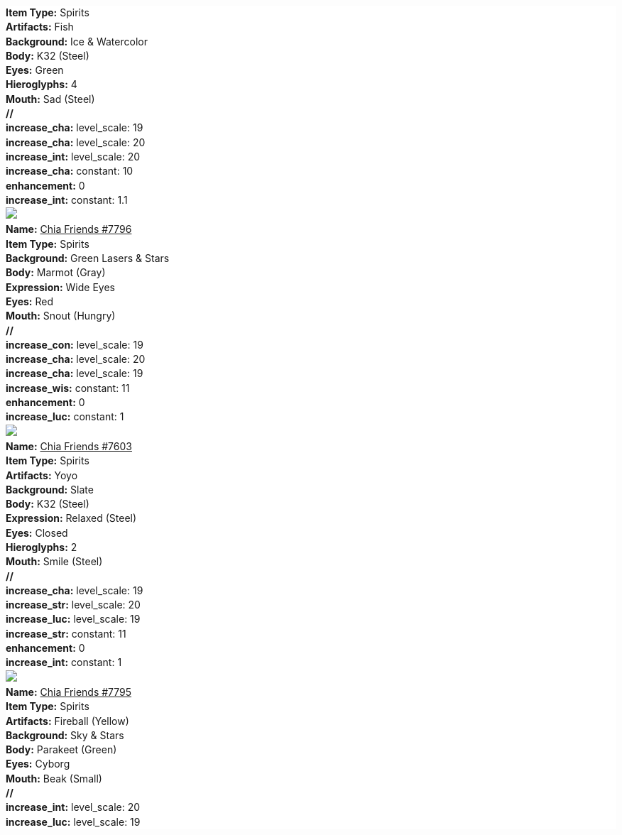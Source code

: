 <div><strong>Item Type:</strong> Spirits</div>
<div><strong>Artifacts:</strong> Fish</div>
<div><strong>Background:</strong> Ice & Watercolor</div>
<div><strong>Body:</strong> K32 (Steel)</div>
<div><strong>Eyes:</strong> Green</div>
<div><strong>Hieroglyphs:</strong> 4</div>
<div><strong>Mouth:</strong> Sad (Steel)</div>
<div><strong>//</strong></div><div><strong>increase_cha:</strong> level_scale: 19</div>
<div><strong>increase_cha:</strong> level_scale: 20</div>
<div><strong>increase_int:</strong> level_scale: 20</div>
<div><strong>increase_cha:</strong> constant: 10</div>
<div><strong>enhancement:</strong> 0</div>
<div><strong>increase_int:</strong> constant: 1.1</div>
</div>
<div class="item_thumbnail">
<a href="https://mintgarden.io/nfts/nft1sew8skmtl5yxz8n744j5k5v7c7fjca4vkne7s95fxstjpuhakesq5xdkus"><img loading="lazy" src="https://assets.mainnet.mintgarden.io/thumbnails/7ace6ea29f3b9ba7c090d34823ed8eefeda3169e76a5bb5a2fc6ee74fbf50f01.png"></a>
<div><strong>Name:</strong> <a href="https://mintgarden.io/nfts/nft1sew8skmtl5yxz8n744j5k5v7c7fjca4vkne7s95fxstjpuhakesq5xdkus">Chia Friends #7796</a></div>
<div><strong>Item Type:</strong> Spirits</div>
<div><strong>Background:</strong> Green Lasers & Stars</div>
<div><strong>Body:</strong> Marmot (Gray)</div>
<div><strong>Expression:</strong> Wide Eyes</div>
<div><strong>Eyes:</strong> Red</div>
<div><strong>Mouth:</strong> Snout (Hungry)</div>
<div><strong>//</strong></div><div><strong>increase_con:</strong> level_scale: 19</div>
<div><strong>increase_cha:</strong> level_scale: 20</div>
<div><strong>increase_cha:</strong> level_scale: 19</div>
<div><strong>increase_wis:</strong> constant: 11</div>
<div><strong>enhancement:</strong> 0</div>
<div><strong>increase_luc:</strong> constant: 1</div>
</div>
<div class="item_thumbnail">
<a href="https://mintgarden.io/nfts/nft1s8e9xr0q86c0j3mxu7mdtqqszjg6vedp8mmx5a4wa8f0alzv4y9qtnsjhm"><img loading="lazy" src="https://assets.mainnet.mintgarden.io/thumbnails/61d338378cd86697b650d36e7e023229fd7b5d66707f51e936294a9f5e8672bc.png"></a>
<div><strong>Name:</strong> <a href="https://mintgarden.io/nfts/nft1s8e9xr0q86c0j3mxu7mdtqqszjg6vedp8mmx5a4wa8f0alzv4y9qtnsjhm">Chia Friends #7603</a></div>
<div><strong>Item Type:</strong> Spirits</div>
<div><strong>Artifacts:</strong> Yoyo</div>
<div><strong>Background:</strong> Slate</div>
<div><strong>Body:</strong> K32 (Steel)</div>
<div><strong>Expression:</strong> Relaxed (Steel)</div>
<div><strong>Eyes:</strong> Closed</div>
<div><strong>Hieroglyphs:</strong> 2</div>
<div><strong>Mouth:</strong> Smile (Steel)</div>
<div><strong>//</strong></div><div><strong>increase_cha:</strong> level_scale: 19</div>
<div><strong>increase_str:</strong> level_scale: 20</div>
<div><strong>increase_luc:</strong> level_scale: 19</div>
<div><strong>increase_str:</strong> constant: 11</div>
<div><strong>enhancement:</strong> 0</div>
<div><strong>increase_int:</strong> constant: 1</div>
</div>
<div class="item_thumbnail">
<a href="https://mintgarden.io/nfts/nft1t3ke5nw26e7xvm2364flyu7738n3xs25050jemz2pnc0s8h9e22qq89aac"><img loading="lazy" src="https://assets.mainnet.mintgarden.io/thumbnails/8eced6ce5d4f92dfd12ac5fc12506b044c84d18766ec5f805dfb1753a2c1cd6b.png"></a>
<div><strong>Name:</strong> <a href="https://mintgarden.io/nfts/nft1t3ke5nw26e7xvm2364flyu7738n3xs25050jemz2pnc0s8h9e22qq89aac">Chia Friends #7795</a></div>
<div><strong>Item Type:</strong> Spirits</div>
<div><strong>Artifacts:</strong> Fireball (Yellow)</div>
<div><strong>Background:</strong> Sky & Stars</div>
<div><strong>Body:</strong> Parakeet (Green)</div>
<div><strong>Eyes:</strong> Cyborg</div>
<div><strong>Mouth:</strong> Beak (Small)</div>
<div><strong>//</strong></div><div><strong>increase_int:</strong> level_scale: 20</div>
<div><strong>increase_luc:</strong> level_scale: 19</div>